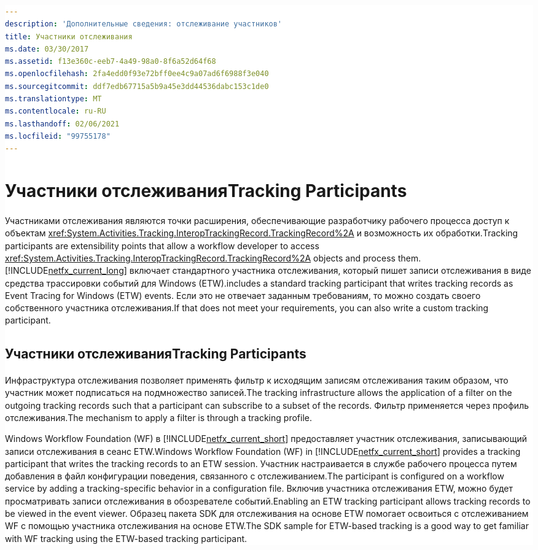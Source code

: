 ```yaml
---
description: 'Дополнительные сведения: отслеживание участников'
title: Участники отслеживания
ms.date: 03/30/2017
ms.assetid: f13e360c-eeb7-4a49-98a0-8f6a52d64f68
ms.openlocfilehash: 2fa4edd0f93e72bff0ee4c9a07ad6f6988f3e040
ms.sourcegitcommit: ddf7edb67715a5b9a45e3dd44536dabc153c1de0
ms.translationtype: MT
ms.contentlocale: ru-RU
ms.lasthandoff: 02/06/2021
ms.locfileid: "99755178"
---
```

# <a name="tracking-participants"></a><span data-ttu-id="b3504-103">Участники отслеживания</span><span class="sxs-lookup"><span data-stu-id="b3504-103">Tracking Participants</span></span>

<span data-ttu-id="b3504-104">Участниками отслеживания являются точки расширения, обеспечивающие разработчику рабочего процесса доступ к объектам <xref:System.Activities.Tracking.InteropTrackingRecord.TrackingRecord%2A> и возможность их обработки.</span><span class="sxs-lookup"><span data-stu-id="b3504-104">Tracking participants are extensibility points that allow a workflow developer to access <xref:System.Activities.Tracking.InteropTrackingRecord.TrackingRecord%2A> objects and process them.</span></span> [!INCLUDE[netfx_current_long](../../../includes/netfx-current-long-md.md)] <span data-ttu-id="b3504-105">включает стандартного участника отслеживания, который пишет записи отслеживания в виде средства трассировки событий для Windows (ETW).</span><span class="sxs-lookup"><span data-stu-id="b3504-105">includes a standard tracking participant that writes tracking records as Event Tracing for Windows (ETW) events.</span></span> <span data-ttu-id="b3504-106">Если это не отвечает заданным требованиям, то можно создать своего собственного участника отслеживания.</span><span class="sxs-lookup"><span data-stu-id="b3504-106">If that does not meet your requirements, you can also write a custom tracking participant.</span></span>  
  
## <a name="tracking-participants"></a><span data-ttu-id="b3504-107">Участники отслеживания</span><span class="sxs-lookup"><span data-stu-id="b3504-107">Tracking Participants</span></span>  

 <span data-ttu-id="b3504-108">Инфраструктура отслеживания позволяет применять фильтр к исходящим записям отслеживания таким образом, что участник может подписаться на подмножество записей.</span><span class="sxs-lookup"><span data-stu-id="b3504-108">The tracking infrastructure allows the application of a filter on the outgoing tracking records such that a participant can subscribe to a subset of the records.</span></span> <span data-ttu-id="b3504-109">Фильтр применяется через профиль отслеживания.</span><span class="sxs-lookup"><span data-stu-id="b3504-109">The mechanism to apply a filter is through a tracking profile.</span></span>  
  
 <span data-ttu-id="b3504-110">Windows Workflow Foundation (WF) в [!INCLUDE[netfx_current_short](../../../includes/netfx-current-short-md.md)] предоставляет участник отслеживания, записывающий записи отслеживания в сеанс ETW.</span><span class="sxs-lookup"><span data-stu-id="b3504-110">Windows Workflow Foundation (WF) in [!INCLUDE[netfx_current_short](../../../includes/netfx-current-short-md.md)] provides a tracking participant that writes the tracking records to an ETW session.</span></span> <span data-ttu-id="b3504-111">Участник настраивается в службе рабочего процесса путем добавления в файл конфигурации поведения, связанного с отслеживанием.</span><span class="sxs-lookup"><span data-stu-id="b3504-111">The participant is configured on a workflow service by adding a tracking-specific behavior in a configuration file.</span></span> <span data-ttu-id="b3504-112">Включив участника отслеживания ETW, можно будет просматривать записи отслеживания в обозревателе событий.</span><span class="sxs-lookup"><span data-stu-id="b3504-112">Enabling an ETW tracking participant allows tracking records to be viewed in the event viewer.</span></span> <span data-ttu-id="b3504-113">Образец пакета SDK для отслеживания на основе ETW помогает освоиться с отслеживанием WF с помощью участника отслеживания на основе ETW.</span><span class="sxs-lookup"><span data-stu-id="b3504-113">The SDK sample for ETW-based tracking is a good way to get familiar with WF tracking using the ETW-based tracking participant.</span></span>  
  